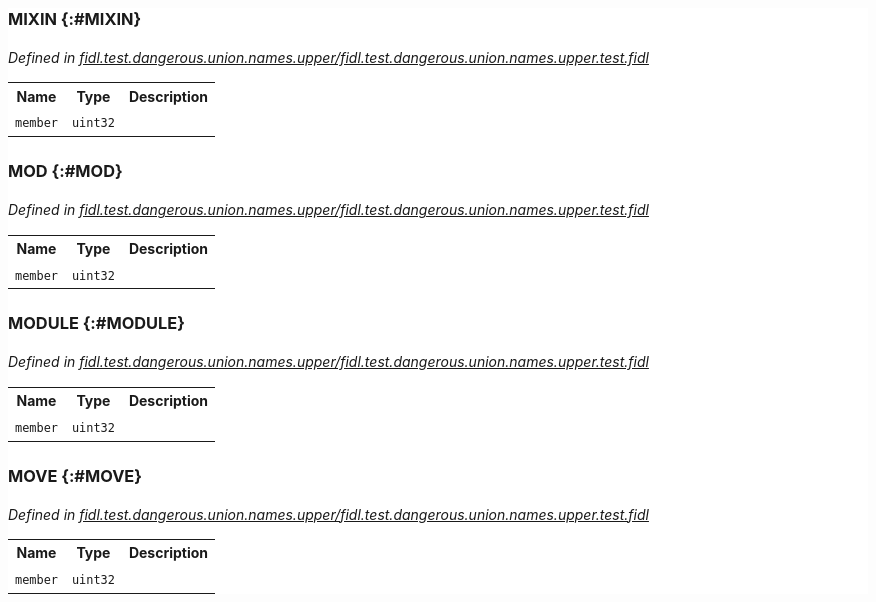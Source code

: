 ### MIXIN {:#MIXIN}
*Defined in [fidl.test.dangerous.union.names.upper/fidl.test.dangerous.union.names.upper.test.fidl](https://fuchsia.googlesource.com/fuchsia/+/master/garnet/tests/fidl-dangerous-identifiers/fidl/fidl.test.dangerous.union.names.upper.test.fidl#110)*


<table>
    <tr><th>Name</th><th>Type</th><th>Description</th></tr><tr>
            <td><code>member</code></td>
            <td>
                <code>uint32</code>
            </td>
            <td></td>
        </tr></table>

### MOD {:#MOD}
*Defined in [fidl.test.dangerous.union.names.upper/fidl.test.dangerous.union.names.upper.test.fidl](https://fuchsia.googlesource.com/fuchsia/+/master/garnet/tests/fidl-dangerous-identifiers/fidl/fidl.test.dangerous.union.names.upper.test.fidl#111)*


<table>
    <tr><th>Name</th><th>Type</th><th>Description</th></tr><tr>
            <td><code>member</code></td>
            <td>
                <code>uint32</code>
            </td>
            <td></td>
        </tr></table>

### MODULE {:#MODULE}
*Defined in [fidl.test.dangerous.union.names.upper/fidl.test.dangerous.union.names.upper.test.fidl](https://fuchsia.googlesource.com/fuchsia/+/master/garnet/tests/fidl-dangerous-identifiers/fidl/fidl.test.dangerous.union.names.upper.test.fidl#112)*


<table>
    <tr><th>Name</th><th>Type</th><th>Description</th></tr><tr>
            <td><code>member</code></td>
            <td>
                <code>uint32</code>
            </td>
            <td></td>
        </tr></table>

### MOVE {:#MOVE}
*Defined in [fidl.test.dangerous.union.names.upper/fidl.test.dangerous.union.names.upper.test.fidl](https://fuchsia.googlesource.com/fuchsia/+/master/garnet/tests/fidl-dangerous-identifiers/fidl/fidl.test.dangerous.union.names.upper.test.fidl#113)*


<table>
    <tr><th>Name</th><th>Type</th><th>Description</th></tr><tr>
            <td><code>member</code></td>
            <td>
                <code>uint32</code>
            </td>
            <td></td>
        </tr></table>

